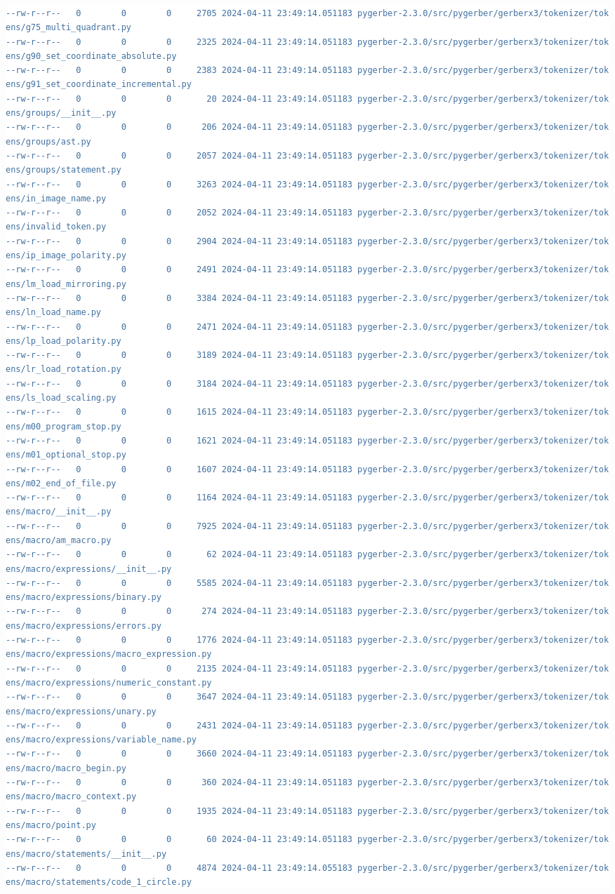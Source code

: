 ```diff
--rw-r--r--   0        0        0     2705 2024-04-11 23:49:14.051183 pygerber-2.3.0/src/pygerber/gerberx3/tokenizer/tokens/g75_multi_quadrant.py
--rw-r--r--   0        0        0     2325 2024-04-11 23:49:14.051183 pygerber-2.3.0/src/pygerber/gerberx3/tokenizer/tokens/g90_set_coordinate_absolute.py
--rw-r--r--   0        0        0     2383 2024-04-11 23:49:14.051183 pygerber-2.3.0/src/pygerber/gerberx3/tokenizer/tokens/g91_set_coordinate_incremental.py
--rw-r--r--   0        0        0       20 2024-04-11 23:49:14.051183 pygerber-2.3.0/src/pygerber/gerberx3/tokenizer/tokens/groups/__init__.py
--rw-r--r--   0        0        0      206 2024-04-11 23:49:14.051183 pygerber-2.3.0/src/pygerber/gerberx3/tokenizer/tokens/groups/ast.py
--rw-r--r--   0        0        0     2057 2024-04-11 23:49:14.051183 pygerber-2.3.0/src/pygerber/gerberx3/tokenizer/tokens/groups/statement.py
--rw-r--r--   0        0        0     3263 2024-04-11 23:49:14.051183 pygerber-2.3.0/src/pygerber/gerberx3/tokenizer/tokens/in_image_name.py
--rw-r--r--   0        0        0     2052 2024-04-11 23:49:14.051183 pygerber-2.3.0/src/pygerber/gerberx3/tokenizer/tokens/invalid_token.py
--rw-r--r--   0        0        0     2904 2024-04-11 23:49:14.051183 pygerber-2.3.0/src/pygerber/gerberx3/tokenizer/tokens/ip_image_polarity.py
--rw-r--r--   0        0        0     2491 2024-04-11 23:49:14.051183 pygerber-2.3.0/src/pygerber/gerberx3/tokenizer/tokens/lm_load_mirroring.py
--rw-r--r--   0        0        0     3384 2024-04-11 23:49:14.051183 pygerber-2.3.0/src/pygerber/gerberx3/tokenizer/tokens/ln_load_name.py
--rw-r--r--   0        0        0     2471 2024-04-11 23:49:14.051183 pygerber-2.3.0/src/pygerber/gerberx3/tokenizer/tokens/lp_load_polarity.py
--rw-r--r--   0        0        0     3189 2024-04-11 23:49:14.051183 pygerber-2.3.0/src/pygerber/gerberx3/tokenizer/tokens/lr_load_rotation.py
--rw-r--r--   0        0        0     3184 2024-04-11 23:49:14.051183 pygerber-2.3.0/src/pygerber/gerberx3/tokenizer/tokens/ls_load_scaling.py
--rw-r--r--   0        0        0     1615 2024-04-11 23:49:14.051183 pygerber-2.3.0/src/pygerber/gerberx3/tokenizer/tokens/m00_program_stop.py
--rw-r--r--   0        0        0     1621 2024-04-11 23:49:14.051183 pygerber-2.3.0/src/pygerber/gerberx3/tokenizer/tokens/m01_optional_stop.py
--rw-r--r--   0        0        0     1607 2024-04-11 23:49:14.051183 pygerber-2.3.0/src/pygerber/gerberx3/tokenizer/tokens/m02_end_of_file.py
--rw-r--r--   0        0        0     1164 2024-04-11 23:49:14.051183 pygerber-2.3.0/src/pygerber/gerberx3/tokenizer/tokens/macro/__init__.py
--rw-r--r--   0        0        0     7925 2024-04-11 23:49:14.051183 pygerber-2.3.0/src/pygerber/gerberx3/tokenizer/tokens/macro/am_macro.py
--rw-r--r--   0        0        0       62 2024-04-11 23:49:14.051183 pygerber-2.3.0/src/pygerber/gerberx3/tokenizer/tokens/macro/expressions/__init__.py
--rw-r--r--   0        0        0     5585 2024-04-11 23:49:14.051183 pygerber-2.3.0/src/pygerber/gerberx3/tokenizer/tokens/macro/expressions/binary.py
--rw-r--r--   0        0        0      274 2024-04-11 23:49:14.051183 pygerber-2.3.0/src/pygerber/gerberx3/tokenizer/tokens/macro/expressions/errors.py
--rw-r--r--   0        0        0     1776 2024-04-11 23:49:14.051183 pygerber-2.3.0/src/pygerber/gerberx3/tokenizer/tokens/macro/expressions/macro_expression.py
--rw-r--r--   0        0        0     2135 2024-04-11 23:49:14.051183 pygerber-2.3.0/src/pygerber/gerberx3/tokenizer/tokens/macro/expressions/numeric_constant.py
--rw-r--r--   0        0        0     3647 2024-04-11 23:49:14.051183 pygerber-2.3.0/src/pygerber/gerberx3/tokenizer/tokens/macro/expressions/unary.py
--rw-r--r--   0        0        0     2431 2024-04-11 23:49:14.051183 pygerber-2.3.0/src/pygerber/gerberx3/tokenizer/tokens/macro/expressions/variable_name.py
--rw-r--r--   0        0        0     3660 2024-04-11 23:49:14.051183 pygerber-2.3.0/src/pygerber/gerberx3/tokenizer/tokens/macro/macro_begin.py
--rw-r--r--   0        0        0      360 2024-04-11 23:49:14.051183 pygerber-2.3.0/src/pygerber/gerberx3/tokenizer/tokens/macro/macro_context.py
--rw-r--r--   0        0        0     1935 2024-04-11 23:49:14.051183 pygerber-2.3.0/src/pygerber/gerberx3/tokenizer/tokens/macro/point.py
--rw-r--r--   0        0        0       60 2024-04-11 23:49:14.051183 pygerber-2.3.0/src/pygerber/gerberx3/tokenizer/tokens/macro/statements/__init__.py
--rw-r--r--   0        0        0     4874 2024-04-11 23:49:14.055183 pygerber-2.3.0/src/pygerber/gerberx3/tokenizer/tokens/macro/statements/code_1_circle.py
```